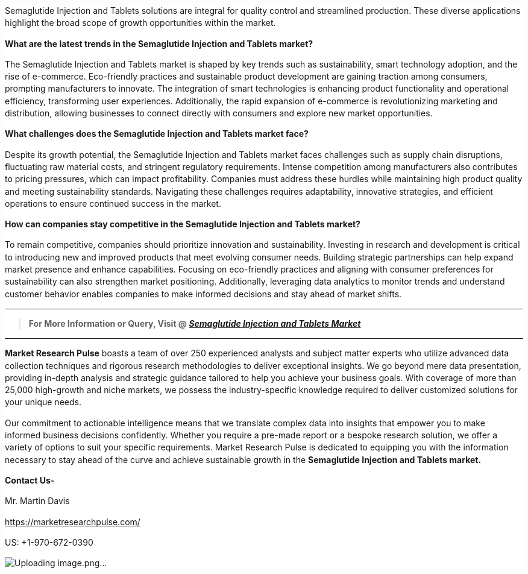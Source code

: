 Semaglutide Injection and Tablets solutions are integral for quality control and streamlined production. These diverse applications highlight the broad scope of growth opportunities within the market.</p><p><strong>What are the latest trends in the Semaglutide Injection and Tablets market?</strong></p><p>The Semaglutide Injection and Tablets market is shaped by key trends such as sustainability, smart technology adoption, and the rise of e-commerce. Eco-friendly practices and sustainable product development are gaining traction among consumers, prompting manufacturers to innovate. The integration of smart technologies is enhancing product functionality and operational efficiency, transforming user experiences. Additionally, the rapid expansion of e-commerce is revolutionizing marketing and distribution, allowing businesses to connect directly with consumers and explore new market opportunities.</p><p><strong>What challenges does the Semaglutide Injection and Tablets market face?</strong></p><p>Despite its growth potential, the Semaglutide Injection and Tablets market faces challenges such as supply chain disruptions, fluctuating raw material costs, and stringent regulatory requirements. Intense competition among manufacturers also contributes to pricing pressures, which can impact profitability. Companies must address these hurdles while maintaining high product quality and meeting sustainability standards. Navigating these challenges requires adaptability, innovative strategies, and efficient operations to ensure continued success in the market.</p><p><strong>How can companies stay competitive in the Semaglutide Injection and Tablets market?</strong></p><p>To remain competitive, companies should prioritize innovation and sustainability. Investing in research and development is critical to introducing new and improved products that meet evolving consumer needs. Building strategic partnerships can help expand market presence and enhance capabilities. Focusing on eco-friendly practices and aligning with consumer preferences for sustainability can also strengthen market positioning. Additionally, leveraging data analytics to monitor trends and understand customer behavior enables companies to make informed decisions and stay ahead of market shifts.</p><hr /><blockquote><p><strong>For More Information or Query, Visit @&nbsp;<em><a href="https://marketresearchpulse.com/report/13752/semaglutide-injection-and-tablets-market?utm_source=Linkedin&utm_medium=0112">Semaglutide Injection and Tablets Market</a></em></strong></p></blockquote><hr /><p><strong>Market Research Pulse</strong> boasts a team of over 250 experienced analysts and subject matter experts who utilize advanced data collection techniques and rigorous research methodologies to deliver exceptional insights. We go beyond mere data presentation, providing in-depth analysis and strategic guidance tailored to help you achieve your business goals. With coverage of more than 25,000 high-growth and niche markets, we possess the industry-specific knowledge required to deliver customized solutions for your unique needs.</p><p>Our commitment to actionable intelligence means that we translate complex data into insights that empower you to make informed business decisions confidently. Whether you require a pre-made report or a bespoke research solution, we offer a variety of options to suit your specific requirements. Market Research Pulse is dedicated to equipping you with the information necessary to stay ahead of the curve and achieve sustainable growth in the <strong>Semaglutide Injection and Tablets market.</strong></p><p><strong>Contact Us-</strong></p><p>Mr. Martin Davis</p><p>https://marketresearchpulse.com/</p><p>US: +1-970-672-0390</p>
![Uploading image.png…]()
